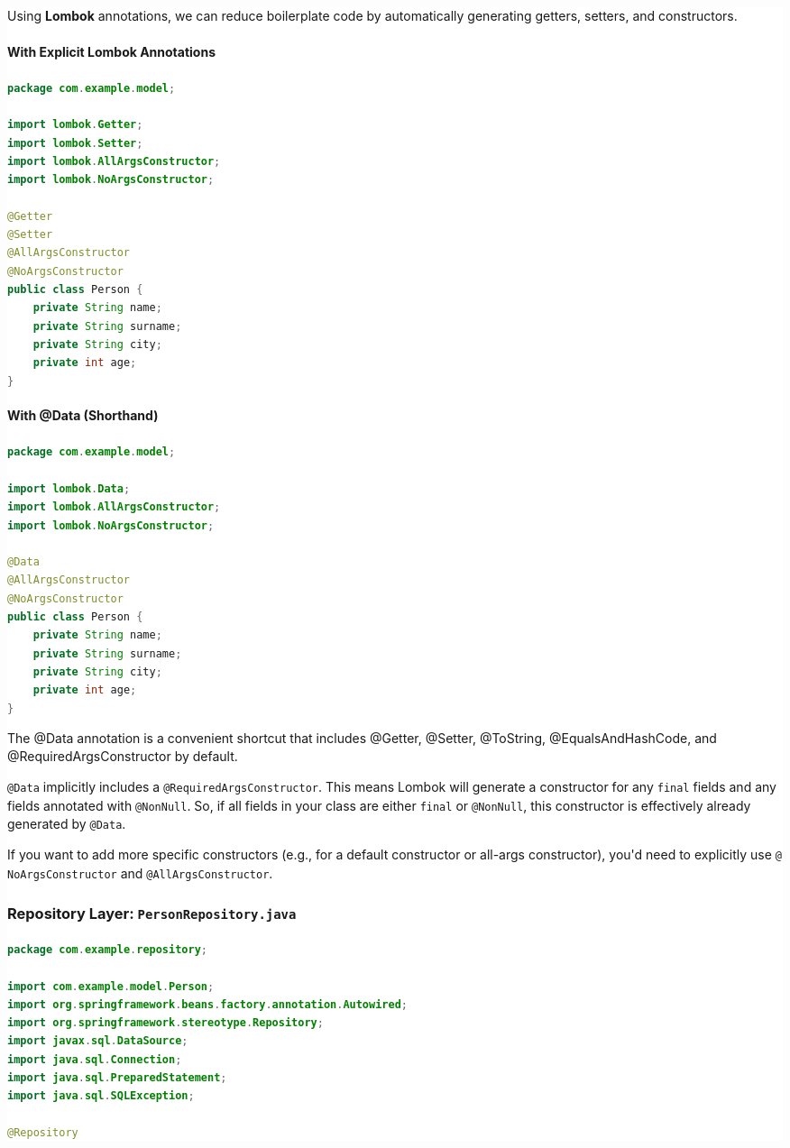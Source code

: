 Using **Lombok** annotations, we can reduce boilerplate code by automatically generating getters, setters, and constructors.

#### **With Explicit Lombok Annotations**
```java
package com.example.model;

import lombok.Getter;
import lombok.Setter;
import lombok.AllArgsConstructor;
import lombok.NoArgsConstructor;

@Getter
@Setter
@AllArgsConstructor
@NoArgsConstructor
public class Person {
    private String name;
    private String surname;
    private String city;
    private int age;
}
```

#### **With @Data (Shorthand)**
```java
package com.example.model;

import lombok.Data;
import lombok.AllArgsConstructor;
import lombok.NoArgsConstructor;

@Data
@AllArgsConstructor
@NoArgsConstructor
public class Person {
    private String name;
    private String surname;
    private String city;
    private int age;
}
```

The @Data annotation is a convenient shortcut that includes @Getter, @Setter, @ToString, @EqualsAndHashCode, and @RequiredArgsConstructor by default.

`@Data` implicitly includes a `@RequiredArgsConstructor`. This means Lombok will generate a constructor for any `final` fields and any fields annotated with `@NonNull`. So, if all fields in your class are either `final` or `@NonNull`, this constructor is effectively already generated by `@Data`.

If you want to add more specific constructors (e.g., for a default constructor or all-args constructor), you'd need to explicitly use `@NoArgsConstructor` and `@AllArgsConstructor`.

### **Repository Layer: `PersonRepository.java`**
```java
package com.example.repository;

import com.example.model.Person;
import org.springframework.beans.factory.annotation.Autowired;
import org.springframework.stereotype.Repository;
import javax.sql.DataSource;
import java.sql.Connection;
import java.sql.PreparedStatement;
import java.sql.SQLException;

@Repository
```